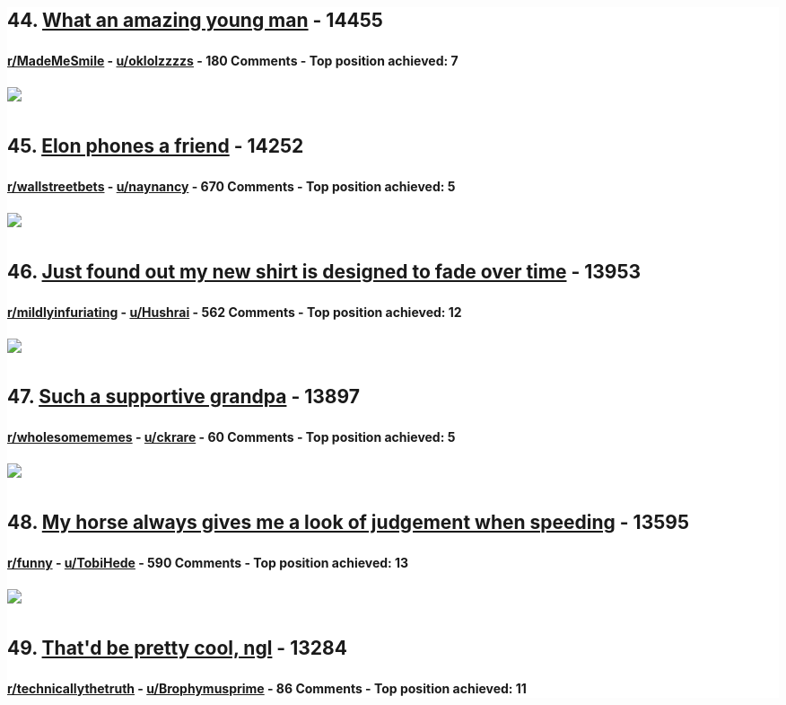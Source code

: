 ## 44. [What an amazing young man](http://reddit.com/r/MadeMeSmile/comments/1887xsn/what_an_amazing_young_man/) - 14455
#### [r/MadeMeSmile](http://reddit.com/r/MadeMeSmile) - [u/oklolzzzzs](http://reddit.com/u/oklolzzzzs) - 180 Comments - Top position achieved: 7

<a href="https://i.redd.it/c4lddgymln3c1.jpg"><img src="https://b.thumbs.redditmedia.com/lsz7rO7KpJQvGBn-a_emPJQSuYDetTBbpevNUpGMT5Y.jpg"></img></a>

## 45. [Elon phones a friend](http://reddit.com/r/wallstreetbets/comments/1884rxo/elon_phones_a_friend/) - 14252
#### [r/wallstreetbets](http://reddit.com/r/wallstreetbets) - [u/naynancy](http://reddit.com/u/naynancy) - 670 Comments - Top position achieved: 5

<a href="https://v.redd.it/b8mveeb6km3c1"><img src="https://external-preview.redd.it/ZmoxbTNsczhrbTNjMTK2q6Mzvu777LSn_a1VE7XWtutaGrFMQm36w-ubk8sm.png?width=140&amp;height=78&amp;crop=140:78,smart&amp;format=jpg&amp;v=enabled&amp;lthumb=true&amp;s=84c17173430971a41078af4ea9ae9efbfad7f774"></img></a>

## 46. [Just found out my new shirt is designed to fade over time](http://reddit.com/r/mildlyinfuriating/comments/1889trc/just_found_out_my_new_shirt_is_designed_to_fade/) - 13953
#### [r/mildlyinfuriating](http://reddit.com/r/mildlyinfuriating) - [u/Hushrai](http://reddit.com/u/Hushrai) - 562 Comments - Top position achieved: 12

<a href="https://i.redd.it/1vc5sqob7o3c1.jpg"><img src="https://b.thumbs.redditmedia.com/I9w_Vkl1EjtNCeAcl8r-wThUSmTPcwv7xuJ1tmIGoqU.jpg"></img></a>

## 47. [Such a supportive grandpa](http://reddit.com/r/wholesomememes/comments/188adte/such_a_supportive_grandpa/) - 13897
#### [r/wholesomememes](http://reddit.com/r/wholesomememes) - [u/ckrare](http://reddit.com/u/ckrare) - 60 Comments - Top position achieved: 5

<a href="https://i.redd.it/4cuy5e1qco3c1.png"><img src="https://b.thumbs.redditmedia.com/KLTpnDadWI4z5wDwdxQApkgWOOMoU2lfrx-gsEeOBfw.jpg"></img></a>

## 48. [My horse always gives me a look of judgement when speeding](http://reddit.com/r/funny/comments/188d81p/my_horse_always_gives_me_a_look_of_judgement_when/) - 13595
#### [r/funny](http://reddit.com/r/funny) - [u/TobiHede](http://reddit.com/u/TobiHede) - 590 Comments - Top position achieved: 13

<a href="https://v.redd.it/djvpb2mk1p3c1"><img src="https://external-preview.redd.it/c2kyems1Z2sxcDNjMQhrUJRK11FpXCRmDEsYBadW9IXAmKBpbjlZZVq7xapJ.png?width=140&amp;height=140&amp;crop=140:140,smart&amp;format=jpg&amp;v=enabled&amp;lthumb=true&amp;s=c8867da254710d63b96bb145395c46aabcf227bc"></img></a>

## 49. [That'd be pretty cool, ngl](http://reddit.com/r/technicallythetruth/comments/188lkmn/thatd_be_pretty_cool_ngl/) - 13284
#### [r/technicallythetruth](http://reddit.com/r/technicallythetruth) - [u/Brophymusprime](http://reddit.com/u/Brophymusprime) - 86 Comments - Top position achieved: 11
